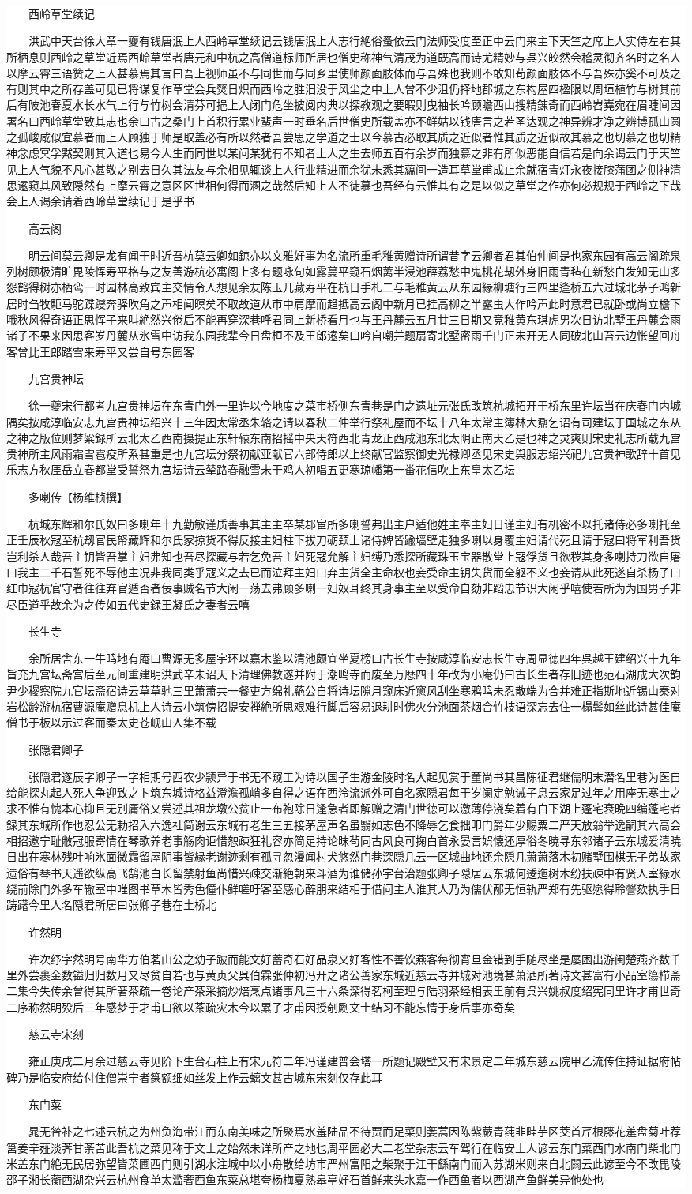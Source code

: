 　　西岭草堂续记

　　洪武中天台徐大章一夔有钱唐泯上人西岭草堂续记云钱唐泯上人志行絶俗蚤依云门法师受度至正中云门来主下天竺之席上人实侍左右其所栖息则西岭之草堂近焉西岭草堂者唐元和中杭之高僧道标师所居也僧史称神气清茂为道既高而诗尤精妙与呉兴皎然会稽灵彻齐名时之名人以摩云霄三语赞之上人甚慕焉其言曰吾上视师虽不与同世而与同乡里使师颜面肢体而与吾殊也我则不敢知茍颜面肢体不与吾殊亦奚不可及之有则其中之所存盖可见已将谋复作草堂会兵燹日炽而西岭之胜汩没于风尘之中上人曾不少沮仍择地郡城之东构屋四楹限以周垣植竹与树其前后有陂池春夏水长水气上行与竹树会清芬可挹上人闭门危坐披阅内典以探教观之要暇则曳袖长吟顾瞻西山搜精錬奇而西岭岧嶤宛在眉睫间因署名曰西岭草堂致其志也余曰古之桑门上首积行累业蜚声一时垂名后世僧史所载盖亦不鲜姑以钱唐言之若圣达观之神异辨才净之辨博孤山圆之孤峻咸似宜慕者而上人顾独于师是取盖必有所以然者吾尝思之学道之士以今慕古必取其质之近似者惟其质之近似故其慕之也切慕之也切精神念虑冥孚黙契则其入道也易今人生而同世以某问某犹有不知者上人之生去师五百有余岁而独慕之非有所似恶能自信若是向余谒云门于天竺见上人气貌不凡心甚敬之别去日久其法友与余相见辄谈上人行业精进而余犹未悉其藴间一造耳草堂甫成止余就宿青灯永夜接膝蒲团之侧神清思逺窥其风致隠然有上摩云霄之意区区世相何得而溷之哉然后知上人不徒慕也吾经有云惟其有之是以似之草堂之作亦何必规规于西岭之下哉会上人谒余请着西岭草堂续记于是乎书

　　高云阁

　　明云间莫云卿是龙有闻于时近吾杭莫云卿如鍄亦以文雅好事为名流所重毛稚黄赠诗所谓昔字云卿者君其伯仲间是也家东园有高云阁疏泉列树颇极清旷毘陵恽寿平格与之友善游杭必寓阁上多有题咏句如露蔓平窥石烟蓠半浸池薜荔愁中鬼桃花刼外身旧雨青毡在新愁白发知无山多怨鹤得树亦栖鸾一时园林高致宾主交情令人想见余友陈玉几藏寿平在杭日手札二与毛稚黄云从东园縁柳塘行三四里逢桥五六过城北茅子鸿新居时刍牧駏马驼蹀躞奔驿吹角之声相闻暝矣不取故道从市中肩摩而趋抵高云阁中新月已挂高柳之半露虫大作吟声此时意君已就卧或尚立檐下哦秋风得奇语正思恽子来叫絶然兴倦后不能再穿深巷呼君同上新桥看月也与王丹麓云五月廿三日期又竞稚黄东琪虎男次日访北墅王丹麓会雨诸子不果来因思客岁丹麓从氷雪中访我东园我辈今日盘桓不及王郎逺矣口吟自嘲并题扇寄北墅密雨千门正未开无人同破北山苔云边怅望回舟客曾比王郎踏雪来寿平又尝自号东园客

　　九宫贵神坛

　　徐一夔宋行都考九宫贵神坛在东青门外一里许以今地度之菜市桥侧东青巷是门之遗址元张氏改筑杭城拓开于桥东里许坛当在庆春门内城隅矣按咸淳临安志九宫贵神坛绍兴十三年因太常丞朱辂之请以春秋二仲举行祭礼屋而不坛十八年太常主簿林大鼐乞诏有司建坛于国城之东从之神之版位则梦粱録所云北太乙西南摄提正东轩辕东南招摇中央天符西北青龙正西咸池东北太阴正南天乙是也神之灵爽则宋史礼志所载九宫贵神所主风雨霜雪雹疫所系甚重是也九宫坛分祭初献亚献官六部侍郎以上终献官监察御史光禄卿丞见宋史舆服志绍兴祀九宫贵神歌辞十首见乐志方秋厓岳立春都堂受誓祭九宫坛诗云辇路春融雪未干鸡人初唱五更寒琼幡第一畨花信吹上东皇太乙坛

　　多喇传【杨维桢撰】

　　杭城东辉和尔氏奴曰多喇年十九勤敏谨质善事其主主卒某郡宦所多喇誓弗出主户适他姓主奉主妇日谨主妇有机密不以托诸侍必多喇托至正壬辰秋冦至杭刼官民帑藏辉和尔氏家掠货不得反接主妇柱下拔刀砺颈上诸侍婢皆踰墙壁走独多喇以身覆主妇请代死且请于冦曰将军利吾货岂利杀人哉吾主钥皆吾掌主妇弗知也吾尽探藏与若乞免吾主妇死冦允解主妇缚乃悉探所藏珠玉宝器散堂上冦俘货且欲秽其身多喇持刀欲自屠曰我主二千石誓死不辱他主况非我同类乎冦义之去已而泣拜主妇曰弃主货全主命权也妾受命主钥失货而全躯不义也妾请从此死遂自杀杨子曰红巾冦杭官守者往往弃官遁否者佞事贼名节大闲一荡去弗顾多喇一妇奴耳终其身事主至以受命自劾非蹈忠节识大闲乎嘻使若所为为国男子非尽臣道乎故余为之传如五代史録王凝氏之妻者云嘻

　　长生寺

　　余所居舎东一牛鸣地有庵曰曹源无多屋宇环以嘉木鉴以清池颇宜坐夏榜曰古长生寺按咸淳临安志长生寺周显徳四年呉越王建绍兴十九年旨充九宫坛斋宫后至元间重建明洪武辛未诏天下清理佛教遂并附于潮鸣寺而废至万厯四十年改为小庵仍曰古长生者存旧迹也范石湖成大次韵尹少稷察院九官坛斋宿诗云草草驰三里萧萧共一餐吏方绵礼蕝公自将诗坛隙月窥床近窻风刮坐寒鸦鸣未忍散端为合并难正指斯地近锡山秦对岩松龄游杭宿曹源庵赠息机上人诗云小筑傍招提安禅絶所思艰难行脚后容易退耕时佛火分池面茶烟合竹枝语深忘去住一榻鬓如丝此诗甚佳庵僧书于板以示过客而秦太史苍岘山人集不载

　　张隠君卿子

　　张隠君遂辰字卿子一字相期号西农少颕异于书无不窥工为诗以国子生游金陵时名大起见赏于董尚书其昌陈征君继儒明末潜名里巷为医自给能探丸起人死人争迎致之卜筑东城诗格益澄澹孤峭多自得之语在西泠流派外可自名家隠君每于岁阑定勉诫子息云家足过年之用座无寒士之求不惟有愧本心抑且无别庸俗又尝述其祖龙墩公贫止一布袍除日逢急者即解赠之清门世徳可以激薄停浇矣着有白下湖上蓬宅衰晩四编蓬宅者録其东城所作也忍公无勅招入六逸社简谢云东城有老生三五接茅屋声名虽翳如志色不降辱乞食拙叩门爵年少赐粟二严天放翁举逸嗣其六高会相招邀宁耻敝冠服寄情在琴歌养老事觞肉讵惜恕疎狂礼容亦简足持论昩茍同古风良可掬白首永晏言娯懐还厚俗冬暁寻东邻诸子云东城爱清暁日出在寒林残叶响氷面微霜留屋阴事皆縁老谢迹剩有孤寻忽漫闻村犬悠然门巷深隠几云一区城曲地还余隠几萧萧落木初赌墅围棋无子弟故家遗俗有琴书天遥欲纵高飞鹄池白长留禁射鱼尚惜兴疎交渐絶朝来斗酒为谁储孙宇台治题张卿子隠居云东城何逶迤树木纷扶疎中有贤人室緑水绕前除门外多车辙室中唯图书草木皆秀色僮仆鲜嗟吁客至感心醉朋来结相于借问主人谁其人乃为儒伏邴无恒轨严郑有先驱愿得聆謦欬执手日踌躇今里人名隠君所居曰张卿子巷在土桥北

　　许然明

　　许次纾字然明号南华方伯茗山公之幼子跛而能文好蓄奇石好品泉又好客性不善饮燕客每彻宵旦金错到手随尽坐是屡困出游闽楚燕齐数千里外尝裹金数镒归归数月又尽贫自若也与黄贞父呉伯霖张仲初冯开之诸公善家东城近慈云寺并城对池境甚萧洒所著诗文甚富有小品室簜栉斋二集今失传余曾得其所著茶疏一卷论产茶采摘炒焙烹点诸事凡三十六条深得茗柯至理与陆羽茶经相表里前有呉兴姚叔度绍宪同里许才甫世奇二序称然明殁后三年感梦于才甫曰欲以茶疏灾木今以累子才甫因授剞劂文士结习不能忘情于身后事亦奇矣

　　慈云寺宋刻

　　雍正庚戌二月余过慈云寺见阶下生台石柱上有宋元符二年冯谨建普会塔一所题记殿壁又有宋景定二年城东慈云院甲乙流传住持证据府帖碑乃是临安府给付住僧崇宁者篆额细如丝发上作云螭文甚古城东宋刻仅存此耳

　　东门菜

　　晁无咎补之七述云杭之为州负海带江而东南美味之所聚焉水羞陆品不待贾而足菜则蒌蒿因陈紫蕨青莼韭畦芋区茭首芹根藤花羞盘菊叶荐筥姜辛薤淡荠甘荼苦此吾杭之菜见称于文士之始然未详所产之地也周平园必大二老堂杂志云车驾行在临安土人谚云东门菜西门水南门柴北门米盖东门絶无民居弥望皆菜圃西门则引湖水注城中以小舟散给坊市严州富阳之柴聚于江干繇南门而入苏湖米则来自北闗云此谚至今不改毘陵邵子湘长蘅西湖杂兴云杭州食单太滥奢西鱼东菜总堪夸杨梅夏熟皋亭好石首鲜来头水嘉一作西鱼者以西湖产鱼鲜美异他处也
